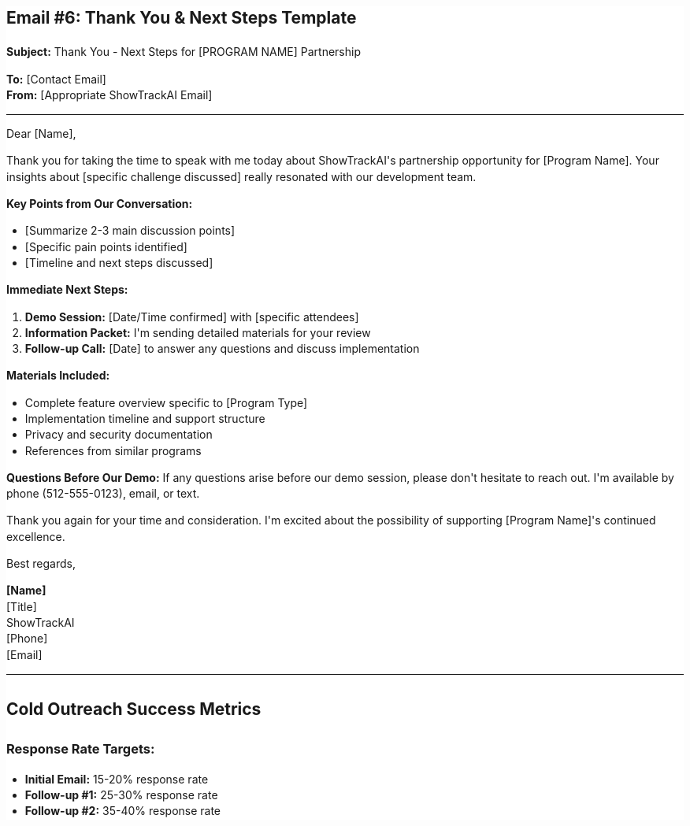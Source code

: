 ## Email #6: Thank You & Next Steps Template

**Subject:** Thank You - Next Steps for [PROGRAM NAME] Partnership

**To:** [Contact Email]  
**From:** [Appropriate ShowTrackAI Email]  

---

Dear [Name],

Thank you for taking the time to speak with me today about ShowTrackAI's partnership opportunity for [Program Name]. Your insights about [specific challenge discussed] really resonated with our development team.

**Key Points from Our Conversation:**
- [Summarize 2-3 main discussion points]
- [Specific pain points identified]
- [Timeline and next steps discussed]

**Immediate Next Steps:**
1. **Demo Session:** [Date/Time confirmed] with [specific attendees]
2. **Information Packet:** I'm sending detailed materials for your review
3. **Follow-up Call:** [Date] to answer any questions and discuss implementation

**Materials Included:**
- Complete feature overview specific to [Program Type]
- Implementation timeline and support structure
- Privacy and security documentation
- References from similar programs

**Questions Before Our Demo:**
If any questions arise before our demo session, please don't hesitate to reach out. I'm available by phone (512-555-0123), email, or text.

Thank you again for your time and consideration. I'm excited about the possibility of supporting [Program Name]'s continued excellence.

Best regards,

**[Name]**  
[Title]  
ShowTrackAI  
[Phone]  
[Email]

---

## Cold Outreach Success Metrics

### **Response Rate Targets:**
- **Initial Email:** 15-20% response rate
- **Follow-up #1:** 25-30% response rate  
- **Follow-up #2:** 35-40% response rate
